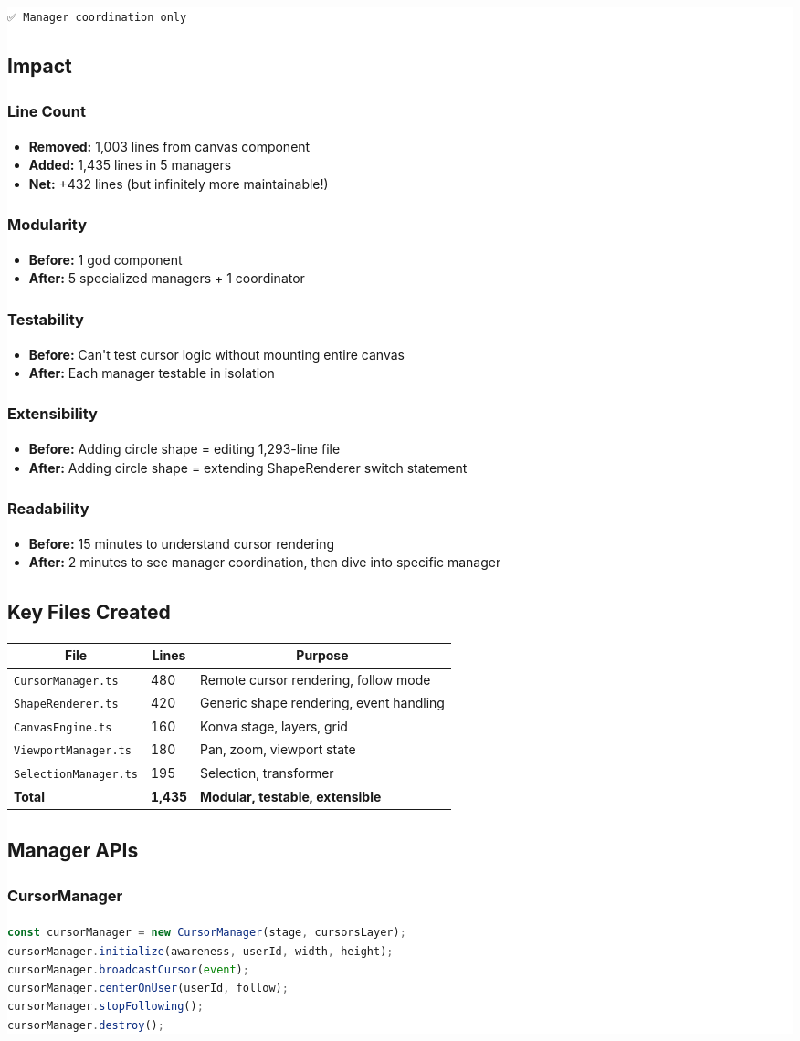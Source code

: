 ```
✅ Manager coordination only
```

## Impact

### Line Count
- **Removed:** 1,003 lines from canvas component
- **Added:** 1,435 lines in 5 managers
- **Net:** +432 lines (but infinitely more maintainable!)

### Modularity
- **Before:** 1 god component
- **After:** 5 specialized managers + 1 coordinator

### Testability
- **Before:** Can't test cursor logic without mounting entire canvas
- **After:** Each manager testable in isolation

### Extensibility
- **Before:** Adding circle shape = editing 1,293-line file
- **After:** Adding circle shape = extending ShapeRenderer switch statement

### Readability
- **Before:** 15 minutes to understand cursor rendering
- **After:** 2 minutes to see manager coordination, then dive into specific manager

## Key Files Created

| File | Lines | Purpose |
|------|-------|---------|
| `CursorManager.ts` | 480 | Remote cursor rendering, follow mode |
| `ShapeRenderer.ts` | 420 | Generic shape rendering, event handling |
| `CanvasEngine.ts` | 160 | Konva stage, layers, grid |
| `ViewportManager.ts` | 180 | Pan, zoom, viewport state |
| `SelectionManager.ts` | 195 | Selection, transformer |
| **Total** | **1,435** | **Modular, testable, extensible** |

## Manager APIs

### CursorManager
```typescript
const cursorManager = new CursorManager(stage, cursorsLayer);
cursorManager.initialize(awareness, userId, width, height);
cursorManager.broadcastCursor(event);
cursorManager.centerOnUser(userId, follow);
cursorManager.stopFollowing();
cursorManager.destroy();
```
